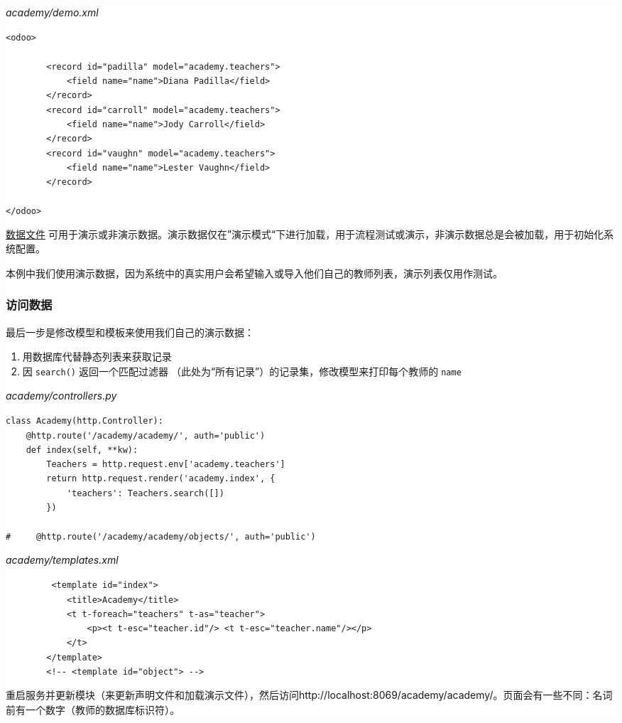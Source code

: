 *academy/demo.xml*

```
<odoo>

        <record id="padilla" model="academy.teachers">
            <field name="name">Diana Padilla</field>
        </record>
        <record id="carroll" model="academy.teachers">
            <field name="name">Jody Carroll</field>
        </record>
        <record id="vaughn" model="academy.teachers">
            <field name="name">Lester Vaughn</field>
        </record>

</odoo>
```

[数据文件](https://alanhou.org/odoo-13-data-files/#reference-data) 可用于演示或非演示数据。演示数据仅在”演示模式“下进行加载，用于流程测试或演示，非演示数据总是会被加载，用于初始化系统配置。

本例中我们使用演示数据，因为系统中的真实用户会希望输入或导入他们自己的教师列表，演示列表仅用作测试。

### 访问数据

最后一步是修改模型和模板来使用我们自己的演示数据：

1. 用数据库代替静态列表来获取记录
2. 因 `search()` 返回一个匹配过滤器 （此处为“所有记录”）的记录集，修改模型来打印每个教师的 `name`

*academy/controllers.py*

```
class Academy(http.Controller):
    @http.route('/academy/academy/', auth='public')
    def index(self, **kw):
        Teachers = http.request.env['academy.teachers']
        return http.request.render('academy.index', {
            'teachers': Teachers.search([])
        })

#     @http.route('/academy/academy/objects/', auth='public')
```

*academy/templates.xml*

```
         <template id="index">
            <title>Academy</title>
            <t t-foreach="teachers" t-as="teacher">
                <p><t t-esc="teacher.id"/> <t t-esc="teacher.name"/></p>
            </t>
        </template>
        <!-- <template id="object"> -->
```

重启服务并更新模块（来更新声明文件和加载演示文件），然后访问http://localhost:8069/academy/academy/。页面会有一些不同：名词前有一个数字（教师的数据库标识符）。
